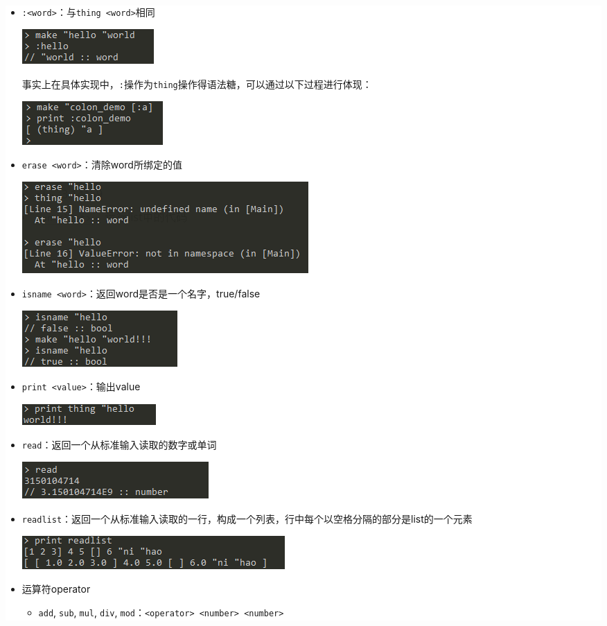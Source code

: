 - `:<word>`：与`thing <word>`相同

  ![](./readme_images/colon_demo.png)

  事实上在具体实现中，`:`操作为`thing`操作得语法糖，可以通过以下过程进行体现：

  ![modification_colon](./readme_images/modification_colon.png)

- `erase <word>`：清除word所绑定的值

  ![](./readme_images/erase_demo.png)

- `isname <word>`：返回word是否是一个名字，true/false

  ![](./readme_images/isname_demo.png)

- `print <value>`：输出value

  ![](./readme_images/print_demo.png)

- `read`：返回一个从标准输入读取的数字或单词

  ![](./readme_images/read_demo.png)

- `readlist`：返回一个从标准输入读取的一行，构成一个列表，行中每个以空格分隔的部分是list的一个元素

  ![](./readme_images/readlist_demo.png)

- 运算符operator
  - `add`, `sub`, `mul`, `div`, `mod`：`<operator> <number> <number>`
